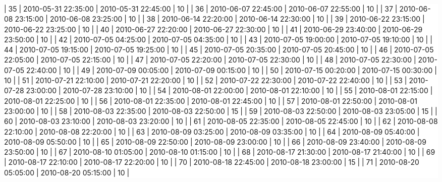 | 35 | 2010-05-31 22:35:00 | 2010-05-31 22:45:00 | 10 |
| 36 | 2010-06-07 22:45:00 | 2010-06-07 22:55:00 | 10 |
| 37 | 2010-06-08 23:15:00 | 2010-06-08 23:25:00 | 10 |
| 38 | 2010-06-14 22:20:00 | 2010-06-14 22:30:00 | 10 |
| 39 | 2010-06-22 23:15:00 | 2010-06-22 23:25:00 | 10 |
| 40 | 2010-06-27 22:20:00 | 2010-06-27 22:30:00 | 10 |
| 41 | 2010-06-29 23:40:00 | 2010-06-29 23:50:00 | 10 |
| 42 | 2010-07-05 04:25:00 | 2010-07-05 04:35:00 | 10 |
| 43 | 2010-07-05 19:00:00 | 2010-07-05 19:10:00 | 10 |
| 44 | 2010-07-05 19:15:00 | 2010-07-05 19:25:00 | 10 |
| 45 | 2010-07-05 20:35:00 | 2010-07-05 20:45:00 | 10 |
| 46 | 2010-07-05 22:05:00 | 2010-07-05 22:15:00 | 10 |
| 47 | 2010-07-05 22:20:00 | 2010-07-05 22:30:00 | 10 |
| 48 | 2010-07-05 22:30:00 | 2010-07-05 22:40:00 | 10 |
| 49 | 2010-07-09 00:05:00 | 2010-07-09 00:15:00 | 10 |
| 50 | 2010-07-15 00:20:00 | 2010-07-15 00:30:00 | 10 |
| 51 | 2010-07-21 22:10:00 | 2010-07-21 22:20:00 | 10 |
| 52 | 2010-07-22 22:30:00 | 2010-07-22 22:40:00 | 10 |
| 53 | 2010-07-28 23:00:00 | 2010-07-28 23:10:00 | 10 |
| 54 | 2010-08-01 22:00:00 | 2010-08-01 22:10:00 | 10 |
| 55 | 2010-08-01 22:15:00 | 2010-08-01 22:25:00 | 10 |
| 56 | 2010-08-01 22:35:00 | 2010-08-01 22:45:00 | 10 |
| 57 | 2010-08-01 22:50:00 | 2010-08-01 23:00:00 | 10 |
| 58 | 2010-08-03 22:35:00 | 2010-08-03 22:50:00 | 15 |
| 59 | 2010-08-03 22:50:00 | 2010-08-03 23:05:00 | 15 |
| 60 | 2010-08-03 23:10:00 | 2010-08-03 23:20:00 | 10 |
| 61 | 2010-08-05 22:35:00 | 2010-08-05 22:45:00 | 10 |
| 62 | 2010-08-08 22:10:00 | 2010-08-08 22:20:00 | 10 |
| 63 | 2010-08-09 03:25:00 | 2010-08-09 03:35:00 | 10 |
| 64 | 2010-08-09 05:40:00 | 2010-08-09 05:50:00 | 10 |
| 65 | 2010-08-09 22:50:00 | 2010-08-09 23:00:00 | 10 |
| 66 | 2010-08-09 23:40:00 | 2010-08-09 23:50:00 | 10 |
| 67 | 2010-08-10 01:05:00 | 2010-08-10 01:15:00 | 10 |
| 68 | 2010-08-17 21:30:00 | 2010-08-17 21:40:00 | 10 |
| 69 | 2010-08-17 22:10:00 | 2010-08-17 22:20:00 | 10 |
| 70 | 2010-08-18 22:45:00 | 2010-08-18 23:00:00 | 15 |
| 71 | 2010-08-20 05:05:00 | 2010-08-20 05:15:00 | 10 |